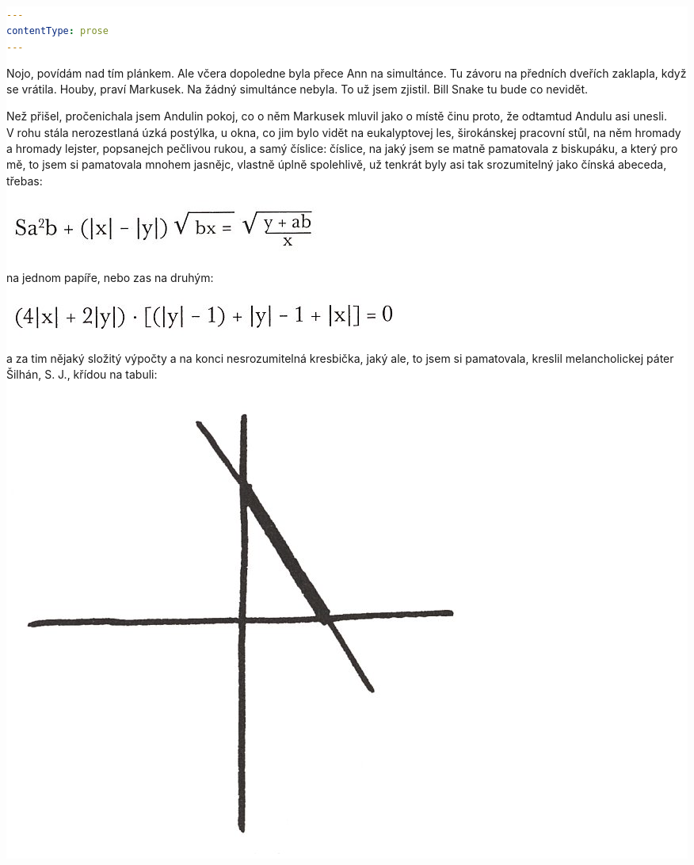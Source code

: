 ```yaml
---
contentType: prose
---
```


Nojo, povídám nad tím plánkem. Ale včera dopoledne byla přece Ann na simultánce. Tu závoru na předních dveřích zaklapla, když se vrátila. Houby, praví Markusek. Na žádný simultánce nebyla. To už jsem zjistil. Bill Snake tu bude co nevidět.

Než přišel, pročenichala jsem Andulin pokoj, co o něm Markusek mluvil jako o místě činu proto, že odtamtud Andulu asi unesli. V rohu stála nerozestlaná úzká postýlka, u okna, co jim bylo vidět na eukalyptovej les, širokánskej pracovní stůl, na něm hromady a hromady lejster, popsanejch pečlivou rukou, a samý číslice: číslice, na jaký jsem se matně pamatovala z biskupáku, a který pro mě, to jsem si pamatovala mnohem jasnějc, vlastně úplně spolehlivě, už tenkrát byly asi tak srozumitelný jako čínská abeceda, třebas:

![13](./resources/13.jpg)  

na jednom papíře, nebo zas na druhým:

![14](./resources/14.jpg)  

a za tim nějaký složitý výpočty a na konci nesrozumitelná kresbička, jaký ale, to jsem si pamatovala, kreslil melancholickej páter Šilhán, S. J., křídou na tabuli:

![15](./resources/15.jpg)  
